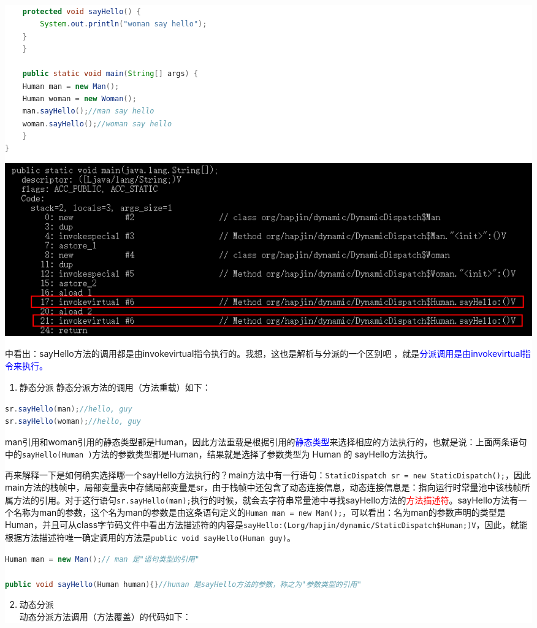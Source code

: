 ```java
    protected void sayHello() {
        System.out.println("woman say hello");
    }
    }

    public static void main(String[] args) {
    Human man = new Man();
    Human woman = new Woman();
    man.sayHello();//man say hello
    woman.sayHello();//woman say hello
    }
}
```
![avatar](pic/p75.png)

中看出：sayHello方法的调用都是由invokevirtual指令执行的。我想，这也是解析与分派的一个区别吧 ，就是<font color=blue>分派调用是由invokevirtual指令来执行。</font>

1. 静态分派
静态分派方法的调用（方法重载）如下：

```java
sr.sayHello(man);//hello, guy
sr.sayHello(woman);//hello, guy
```
man引用和woman引用的静态类型都是Human，因此方法重载是根据引用的<font color=blue>静态类型</font>来选择相应的方法执行的，也就是说：上面两条语句中的```sayHello(Human )```方法的参数类型都是Human，结果就是选择了参数类型为 Human 的 sayHello方法执行。  

再来解释一下是如何确实选择哪一个sayHello方法执行的？main方法中有一行语句：```StaticDispatch sr = new StaticDispatch();```，因此 main方法的栈帧中，局部变量表中存储局部变量是sr，由于栈帧中还包含了动态连接信息，动态连接信息是：指向运行时常量池中该栈帧所属方法的引用。对于这行语句```sr.sayHello(man);```执行的时候，就会去字符串常量池中寻找sayHello方法的<font color=red>方法描述符</font>。sayHello方法有一个名称为man的参数，这个名为man的参数是由这条语句定义的```Human man = new Man();```，可以看出：名为man的参数声明的类型是Human，并且可从class字节码文件中看出方法描述符的内容是```sayHello:(Lorg/hapjin/dynamic/StaticDispatch$Human;)V```，因此，就能根据方法描述符唯一确定调用的方法是```public void sayHello(Human guy)```。

```java
Human man = new Man();// man 是"语句类型的引用"
        
public void sayHello(Human human){}//human 是sayHello方法的参数，称之为"参数类型的引用"
```
2. 动态分派  
动态分派方法调用（方法覆盖）的代码如下：
